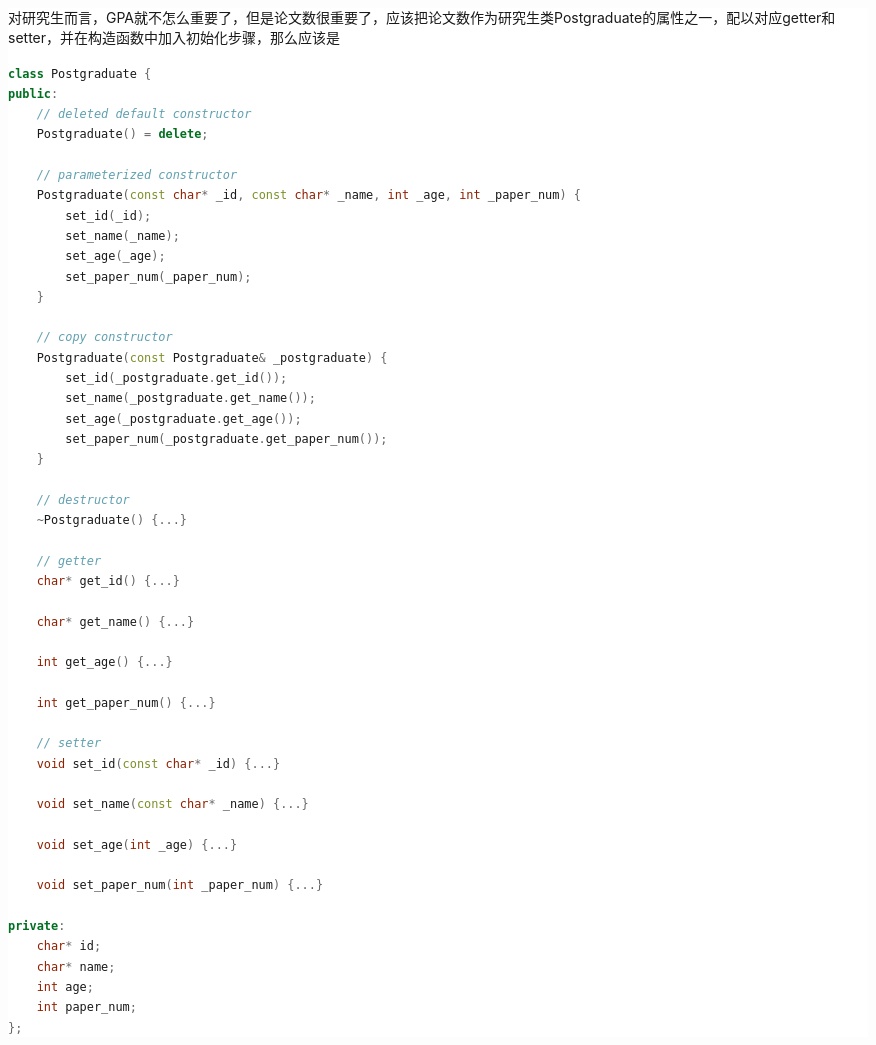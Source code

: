 对研究生而言，GPA就不怎么重要了，但是论文数很重要了，应该把论文数作为研究生类Postgraduate的属性之一，配以对应getter和setter，并在构造函数中加入初始化步骤，那么应该是

```c++
class Postgraduate {
public:
    // deleted default constructor
    Postgraduate() = delete;
    
    // parameterized constructor
    Postgraduate(const char* _id, const char* _name, int _age, int _paper_num) {
        set_id(_id);
        set_name(_name);
        set_age(_age);
        set_paper_num(_paper_num);
    }
    
    // copy constructor
    Postgraduate(const Postgraduate& _postgraduate) {
        set_id(_postgraduate.get_id());
        set_name(_postgraduate.get_name());
		set_age(_postgraduate.get_age());
        set_paper_num(_postgraduate.get_paper_num());
    }
    
    // destructor
    ~Postgraduate() {...}
    
    // getter
    char* get_id() {...}
    
    char* get_name() {...}
    
    int get_age() {...}
    
    int get_paper_num() {...}
    
    // setter
    void set_id(const char* _id) {...}
    
    void set_name(const char* _name) {...}
    
    void set_age(int _age) {...}
    
    void set_paper_num(int _paper_num) {...}
    
private:
    char* id;
    char* name;
    int age;
    int paper_num;
};
```
